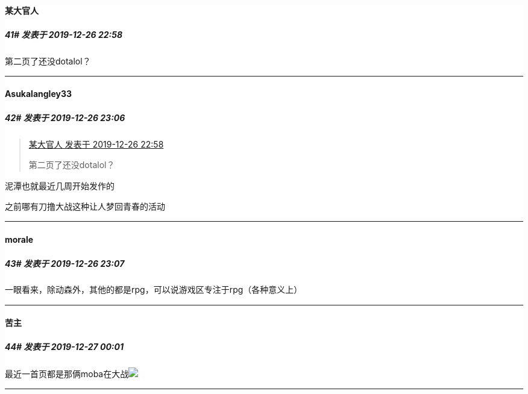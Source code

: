 ####  某大官人  
##### 41#       发表于 2019-12-26 22:58




第二页了还没dotalol？







-----

####  Asukalangley33  
##### 42#       发表于 2019-12-26 23:06



<blockquote><a href="httphttps://bbs.saraba1st.com/2b/forum.php?mod=redirect&amp;goto=findpost&amp;pid=45997182&amp;ptid=1905735" target="_blank">某大官人 发表于 2019-12-26 22:58</a>

第二页了还没dotalol？</blockquote>
泥潭也就最近几周开始发作的


之前哪有刀撸大战这种让人梦回青春的活动







-----

####  morale  
##### 43#       发表于 2019-12-26 23:07




一眼看来，除动森外，其他的都是rpg，可以说游戏区专注于rpg（各种意义上）







-----

####  苦主  
##### 44#       发表于 2019-12-27 00:01




最近一首页都是那俩moba在大战<img src="https://static.saraba1st.com/image/smiley/face2017/049.png" referrerpolicy="no-referrer">







-----
